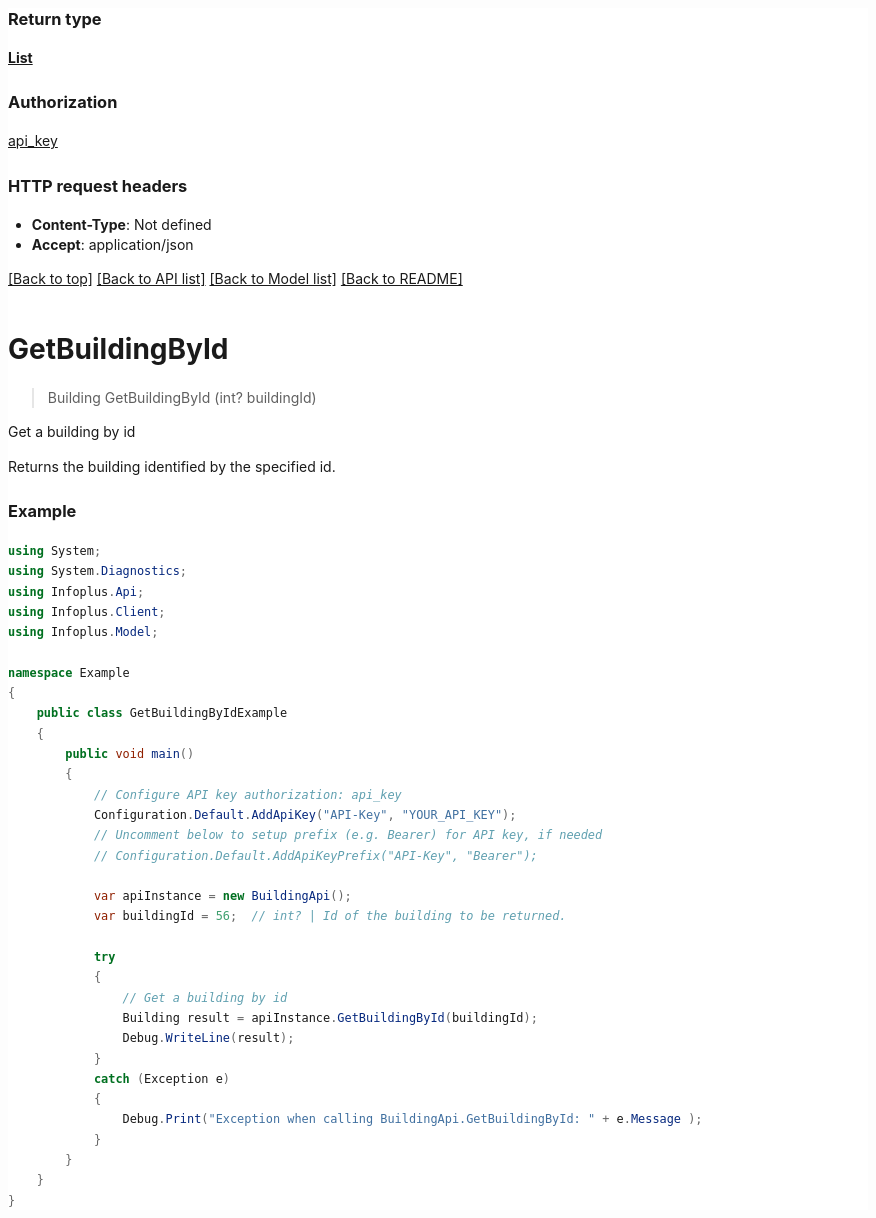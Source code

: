### Return type

[**List<Building>**](Building.md)

### Authorization

[api_key](../README.md#api_key)

### HTTP request headers

 - **Content-Type**: Not defined
 - **Accept**: application/json

[[Back to top]](#) [[Back to API list]](../README.md#documentation-for-api-endpoints) [[Back to Model list]](../README.md#documentation-for-models) [[Back to README]](../README.md)

<a name="getbuildingbyid"></a>
# **GetBuildingById**
> Building GetBuildingById (int? buildingId)

Get a building by id

Returns the building identified by the specified id.

### Example
```csharp
using System;
using System.Diagnostics;
using Infoplus.Api;
using Infoplus.Client;
using Infoplus.Model;

namespace Example
{
    public class GetBuildingByIdExample
    {
        public void main()
        {
            // Configure API key authorization: api_key
            Configuration.Default.AddApiKey("API-Key", "YOUR_API_KEY");
            // Uncomment below to setup prefix (e.g. Bearer) for API key, if needed
            // Configuration.Default.AddApiKeyPrefix("API-Key", "Bearer");

            var apiInstance = new BuildingApi();
            var buildingId = 56;  // int? | Id of the building to be returned.

            try
            {
                // Get a building by id
                Building result = apiInstance.GetBuildingById(buildingId);
                Debug.WriteLine(result);
            }
            catch (Exception e)
            {
                Debug.Print("Exception when calling BuildingApi.GetBuildingById: " + e.Message );
            }
        }
    }
}
```

